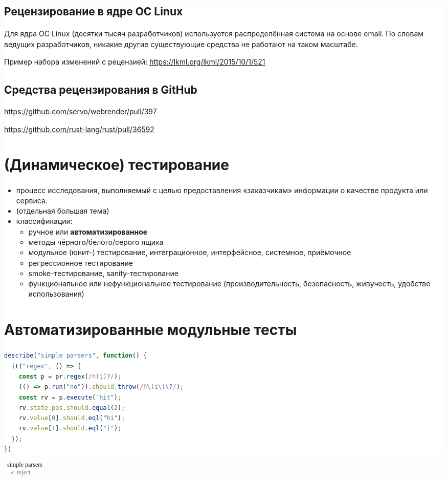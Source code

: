 ## Рецензирование в ядре ОС Linux

Для ядра ОС Linux (десятки тысяч разработчиков) используется распределённая система на основе email. По словам ведущих разработчиков, никакие другие существующие средства не работают на таком масштабе.

Пример набора изменений с рецензией: https://lkml.org/lkml/2015/10/1/521

## Средства рецензирования в GitHub

https://github.com/servo/webrender/pull/397

https://github.com/rust-lang/rust/pull/36592

# (Динамическое) тестирование
- процесс исследования, выполняемый с целью предоставления «заказчикам» информации о качестве продукта или сервиса.
- (отдельная большая тема)
- классификации:
    * ручное или __автоматизированное__
    * методы чёрного/белого/серого ящика
    * модульное (юнит-) тестирование, интеграционное, интерфейсное, системное, приёмочное
    * регрессионное тестирование
    * smoke-тестирование, sanity-тестирование
    * функциональное или нефункциональное тестирование (производительность, безопасность, живучесть, удобство использования)

# Автоматизированные модульные тесты

```javascript
describe("simple parsers", function() {
  it("regex", () => {
    const p = pr.regex(/h(i)?/);
    (() => p.run("no")).should.throw(/h\(i\)\?/);
    const rv = p.execute("hit");
    rv.state.pos.should.equal(2);
    rv.value[0].should.eql("hi");
    rv.value[1].should.eql("i");
  });
})
```


<style type="text/css">
p.p1 {margin: 0.0px 0.0px 0.0px 0.0px; font: 12.0px 'Input Mono Narrow'}
p.p2 {margin: 0.0px 0.0px 0.0px 0.0px; font: 12.0px 'Input Mono Narrow'; color: #828282}
p.p3 {margin: 0.0px 0.0px 0.0px 0.0px; font: 12.0px 'Input Mono Narrow'; color: #c33720}
p.p4 {margin: 0.0px 0.0px 0.0px 0.0px; font: 12.0px 'Input Mono Narrow'; color: #c33720; min-height: 20.0px}
p.p5 {margin: 0.0px 0.0px 0.0px 0.0px; font: 12.0px 'Input Mono Narrow'; min-height: 20.0px}
p.p6 {margin: 0.0px 0.0px 0.0px 0.0px; font: 12.0px 'Input Mono Narrow'; color: #34bd26}
p.p7 {margin: 0.0px 0.0px 0.0px 0.0px; font: 12.0px 'Input Mono Narrow'; color: #828282; min-height: 20.0px}
span.s1 {font-variant-ligatures: no-common-ligatures}
span.s2 {font-variant-ligatures: no-common-ligatures; color: #000000}
span.s3 {font-variant-ligatures: no-common-ligatures; color: #34bd26}
span.s4 {font-variant-ligatures: no-common-ligatures; color: #c33720}
</style>
<div style="text-align: left; max-width: 40%; float: left; font-size: 0.7em;">
<p class="p1"><span class="s1"><span class="Apple-converted-space">  </span>simple parsers</span></p>
<p class="p2"><span class="s2"><span class="Apple-converted-space">  </span></span><span class="s3"><span class="Apple-converted-space">  </span>✓</span><span class="s1"> reject</span></p>